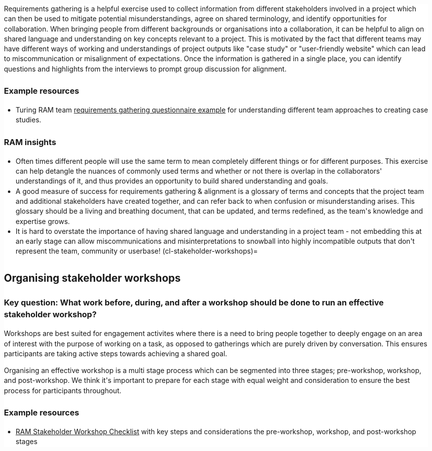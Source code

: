 Requirements gathering is a helpful exercise used to collect information from different stakeholders involved in a project which can then be used to mitigate potential misunderstandings, agree on shared terminology, and identify opportunities for collaboration.
When bringing people from different backgrounds or organisations into a collaboration, it can be helpful to align on shared language and understanding on key concepts relevant to a project.
This is motivated by the fact that different teams may have different ways of working and understandings of project outputs like "case study" or "user-friendly website" which can lead to miscommunication or misalignment of expectations.
Once the information is gathered in a single place, you can identify questions and highlights from the interviews to prompt group discussion for alignment.

### Example resources
- Turing RAM team [requirements gathering questionnaire example](https://github.com/alan-turing-institute/research-application-management/blob/main/docs/requirements_gathering.md) for understanding different team approaches to creating case studies.

### RAM insights
- Often times different people will use the same term to mean completely different things or for different purposes.
This exercise can help detangle the nuances of commonly used terms and whether or not there is overlap in the collaborators' understandings of it, and thus provides an opportunity to build shared understanding and goals.
- A good measure of success for requirements gathering & alignment is a glossary of terms and concepts that the project team and additional stakeholders have created together, and can refer back to when confusion or misunderstanding arises.
This glossary should be a living and breathing document, that can be updated, and terms redefined, as the team's knowledge and expertise grows.
- It is hard to overstate the importance of having shared language and understanding in a project team - not embedding this at an early stage can allow miscommunications and misinterpretations to snowball into highly incompatible outputs that don't represent the team, community or userbase!
(cl-stakeholder-workshops)=
## Organising stakeholder workshops
### Key question: What work before, during, and after a workshop should be done to run an effective stakeholder workshop?

Workshops are best suited for engagement activites where there is a need to bring people together to deeply engage on an area of interest with the purpose of working on a task, as opposed to gatherings which are purely driven by conversation.
This ensures participants are taking active steps towards achieving a shared goal.

Organising an effective workshop is a multi stage process which can be segmented into three stages; pre-workshop, workshop, and post-workshop.
We think it's important to prepare for each stage with equal weight and consideration to ensure the best process for participants throughout.

### Example resources
- [RAM Stakeholder Workshop Checklist](https://github.com/alan-turing-institute/research-application-management/blob/main/docs/stakeholder_workshops.md) with key steps and considerations the pre-workshop, workshop, and post-workshop stages
